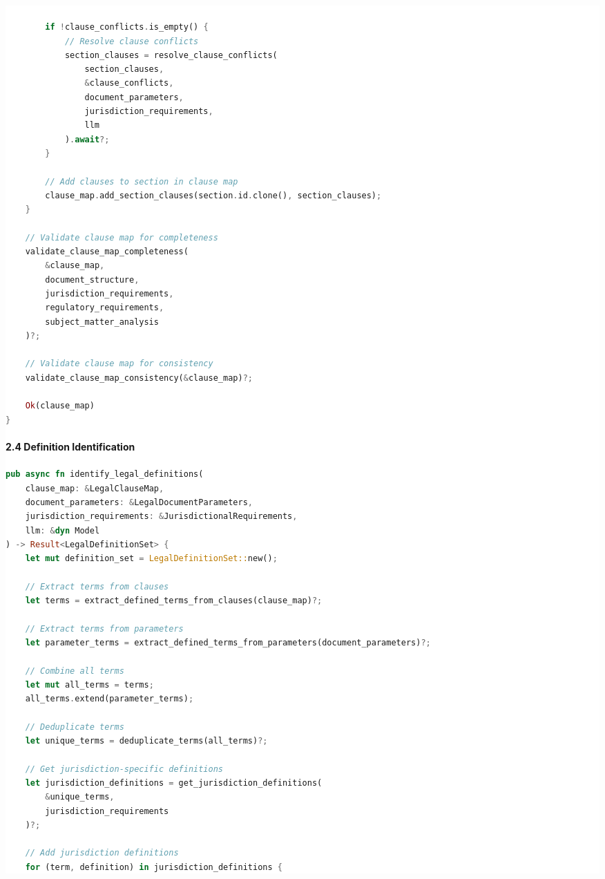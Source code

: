 ```rust
        
        if !clause_conflicts.is_empty() {
            // Resolve clause conflicts
            section_clauses = resolve_clause_conflicts(
                section_clauses,
                &clause_conflicts,
                document_parameters,
                jurisdiction_requirements,
                llm
            ).await?;
        }
        
        // Add clauses to section in clause map
        clause_map.add_section_clauses(section.id.clone(), section_clauses);
    }
    
    // Validate clause map for completeness
    validate_clause_map_completeness(
        &clause_map,
        document_structure,
        jurisdiction_requirements,
        regulatory_requirements,
        subject_matter_analysis
    )?;
    
    // Validate clause map for consistency
    validate_clause_map_consistency(&clause_map)?;
    
    Ok(clause_map)
}
```

#### 2.4 Definition Identification

```rust
pub async fn identify_legal_definitions(
    clause_map: &LegalClauseMap,
    document_parameters: &LegalDocumentParameters,
    jurisdiction_requirements: &JurisdictionalRequirements,
    llm: &dyn Model
) -> Result<LegalDefinitionSet> {
    let mut definition_set = LegalDefinitionSet::new();
    
    // Extract terms from clauses
    let terms = extract_defined_terms_from_clauses(clause_map)?;
    
    // Extract terms from parameters
    let parameter_terms = extract_defined_terms_from_parameters(document_parameters)?;
    
    // Combine all terms
    let mut all_terms = terms;
    all_terms.extend(parameter_terms);
    
    // Deduplicate terms
    let unique_terms = deduplicate_terms(all_terms)?;
    
    // Get jurisdiction-specific definitions
    let jurisdiction_definitions = get_jurisdiction_definitions(
        &unique_terms,
        jurisdiction_requirements
    )?;
    
    // Add jurisdiction definitions
    for (term, definition) in jurisdiction_definitions {
```